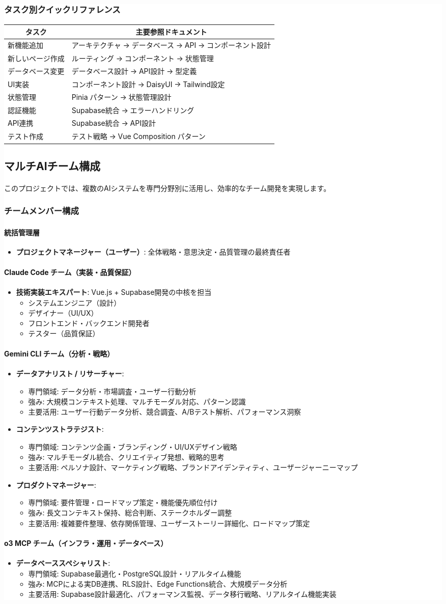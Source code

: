 ### タスク別クイックリファレンス

| タスク | 主要参照ドキュメント |
|-------|-------------------|
| 新機能追加 | アーキテクチャ → データベース → API → コンポーネント設計 |
| 新しいページ作成 | ルーティング → コンポーネント → 状態管理 |
| データベース変更 | データベース設計 → API設計 → 型定義 |
| UI実装 | コンポーネント設計 → DaisyUI → Tailwind設定 |
| 状態管理 | Pinia パターン → 状態管理設計 |
| 認証機能 | Supabase統合 → エラーハンドリング |
| API連携 | Supabase統合 → API設計 |
| テスト作成 | テスト戦略 → Vue Composition パターン |

## マルチAIチーム構成

このプロジェクトでは、複数のAIシステムを専門分野別に活用し、効率的なチーム開発を実現します。

### チームメンバー構成

#### 統括管理層
- **プロジェクトマネージャー（ユーザー）**: 全体戦略・意思決定・品質管理の最終責任者

#### Claude Code チーム（実装・品質保証）
- **技術実装エキスパート**: Vue.js + Supabase開発の中核を担当
  - システムエンジニア（設計）
  - デザイナー（UI/UX）
  - フロントエンド・バックエンド開発者
  - テスター（品質保証）

#### Gemini CLI チーム（分析・戦略）
- **データアナリスト / リサーチャー**: 
  - 専門領域: データ分析・市場調査・ユーザー行動分析
  - 強み: 大規模コンテキスト処理、マルチモーダル対応、パターン認識
  - 主要活用: ユーザー行動データ分析、競合調査、A/Bテスト解析、パフォーマンス洞察

- **コンテンツストラテジスト**:
  - 専門領域: コンテンツ企画・ブランディング・UI/UXデザイン戦略
  - 強み: マルチモーダル統合、クリエイティブ発想、戦略的思考
  - 主要活用: ペルソナ設計、マーケティング戦略、ブランドアイデンティティ、ユーザージャーニーマップ

- **プロダクトマネージャー**:
  - 専門領域: 要件管理・ロードマップ策定・機能優先順位付け
  - 強み: 長文コンテキスト保持、総合判断、ステークホルダー調整
  - 主要活用: 複雑要件整理、依存関係管理、ユーザーストーリー詳細化、ロードマップ策定

#### o3 MCP チーム（インフラ・運用・データベース）
- **データベーススペシャリスト**:
  - 専門領域: Supabase最適化・PostgreSQL設計・リアルタイム機能
  - 強み: MCPによる実DB連携、RLS設計、Edge Functions統合、大規模データ分析
  - 主要活用: Supabase設計最適化、パフォーマンス監視、データ移行戦略、リアルタイム機能実装
